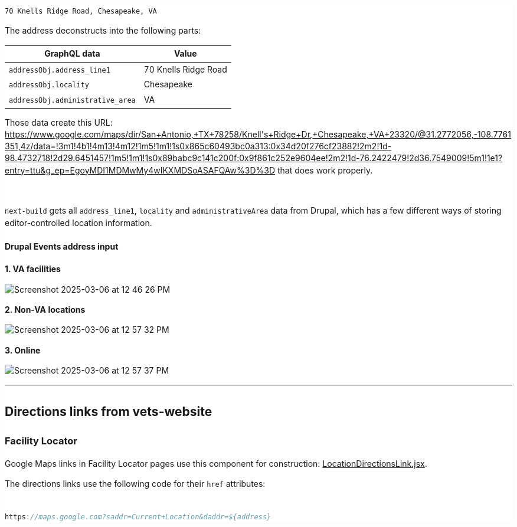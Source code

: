 ```
70 Knells Ridge Road, Chesapeake, VA
```

The address deconstructs into the following parts:

| GraphQL data | Value |
| --- | --- |
| `addressObj.address_line1` | 70 Knells Ridge Road |
| `addressObj.locality` | Chesapeake |
| `addressObj.administrative_area` | VA | 

Those data create this URL: https://www.google.com/maps/dir/San+Antonio,+TX+78258/Knell's+Ridge+Dr,+Chesapeake,+VA+23320/@31.2772056,-108.7761351,4z/data=!3m1!4b1!4m13!4m12!1m5!1m1!1s0x865c60493bc0a313:0x34d20f276cf23882!2m2!1d-98.4732718!2d29.6451457!1m5!1m1!1s0x89babc9c141c200f:0x9f861c252e9604ee!2m2!1d-76.2422479!2d36.7549009!5m1!1e1?entry=ttu&g_ep=EgoyMDI1MDMwMy4wIKXMDSoASAFQAw%3D%3D that does work properly.

<br />

`next-build` gets all `address_line1`, `locality` and `administrativeArea` data from Drupal, which has a few different ways of storing editor-controlled location information.

#### Drupal Events address input

**1. VA facilities**

<img width="700" alt="Screenshot 2025-03-06 at 12 46 26 PM" src="https://github.com/user-attachments/assets/98a0f32e-df76-4a35-842e-ddfe51bc18e7" />

**2. Non-VA locations**

<img width="700" alt="Screenshot 2025-03-06 at 12 57 32 PM" src="https://github.com/user-attachments/assets/20160867-1fe5-4388-9f51-b0a065241d8e" />

**3. Online**

<img width="700" alt="Screenshot 2025-03-06 at 12 57 37 PM" src="https://github.com/user-attachments/assets/9977be1a-341f-495e-ab3d-da401ded8023" />

<hr />

## Directions links from vets-website


### Facility Locator

Google Maps links in Facility Locator pages use this component for construction: [LocationDirectionsLink.jsx](https://github.com/department-of-veterans-affairs/vets-website/blob/main/src/applications/facility-locator/components/search-results-items/common/LocationDirectionsLink.jsx).

The directions links use the following code for their `href` attributes:


```js

https://maps.google.com?saddr=Current+Location&daddr=${address}

```
